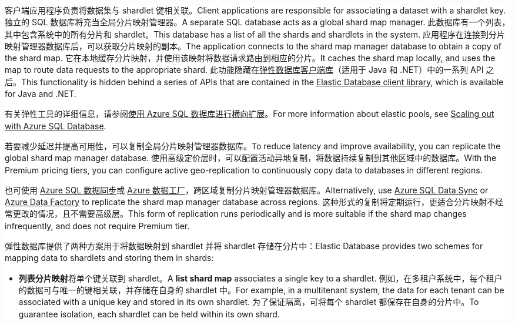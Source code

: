 <span data-ttu-id="c31b8-118">客户端应用程序负责将数据集与 shardlet 键相关联。</span><span class="sxs-lookup"><span data-stu-id="c31b8-118">Client applications are responsible for associating a dataset with a shardlet key.</span></span> <span data-ttu-id="c31b8-119">独立的 SQL 数据库将充当全局分片映射管理器。</span><span class="sxs-lookup"><span data-stu-id="c31b8-119">A separate SQL database acts as a global shard map manager.</span></span> <span data-ttu-id="c31b8-120">此数据库有一个列表，其中包含系统中的所有分片和 shardlet。</span><span class="sxs-lookup"><span data-stu-id="c31b8-120">This database has a list of all the shards and shardlets in the system.</span></span> <span data-ttu-id="c31b8-121">应用程序在连接到分片映射管理器数据库后，可以获取分片映射的副本。</span><span class="sxs-lookup"><span data-stu-id="c31b8-121">The application connects to the shard map manager database to obtain a copy of the shard map.</span></span> <span data-ttu-id="c31b8-122">它在本地缓存分片映射，并使用该映射将数据请求路由到相应的分片。</span><span class="sxs-lookup"><span data-stu-id="c31b8-122">It caches the shard map locally, and uses the map to route data requests to the appropriate shard.</span></span> <span data-ttu-id="c31b8-123">此功能隐藏在[弹性数据库客户端库](/azure/sql-database/sql-database-elastic-database-client-library)（适用于 Java 和 .NET）中的一系列 API 之后。</span><span class="sxs-lookup"><span data-stu-id="c31b8-123">This functionality is hidden behind a series of APIs that are contained in the [Elastic Database client library](/azure/sql-database/sql-database-elastic-database-client-library), which is available for Java and .NET.</span></span> 

<span data-ttu-id="c31b8-124">有关弹性工具的详细信息，请参阅[使用 Azure SQL 数据库进行横向扩展](/azure/sql-database/sql-database-elastic-scale-introduction)。</span><span class="sxs-lookup"><span data-stu-id="c31b8-124">For more information about elastic pools, see [Scaling out with Azure SQL Database](/azure/sql-database/sql-database-elastic-scale-introduction).</span></span>

<span data-ttu-id="c31b8-125">若要减少延迟并提高可用性，可以复制全局分片映射管理器数据库。</span><span class="sxs-lookup"><span data-stu-id="c31b8-125">To reduce latency and improve availability, you can replicate the global shard map manager database.</span></span> <span data-ttu-id="c31b8-126">使用高级定价层时，可以配置活动异地复制，将数据持续复制到其他区域中的数据库。</span><span class="sxs-lookup"><span data-stu-id="c31b8-126">With the Premium pricing tiers, you can configure active geo-replication to continuously copy data to databases in different regions.</span></span> 

<span data-ttu-id="c31b8-127">也可使用 [Azure SQL 数据同步](/azure/sql-database/sql-database-sync-data)或 [Azure 数据工厂](/azure/data-factory/)，跨区域复制分片映射管理器数据库。</span><span class="sxs-lookup"><span data-stu-id="c31b8-127">Alternatively, use [Azure SQL Data Sync](/azure/sql-database/sql-database-sync-data) or [Azure Data Factory](/azure/data-factory/) to replicate the shard map manager database across regions.</span></span> <span data-ttu-id="c31b8-128">这种形式的复制将定期运行，更适合分片映射不经常更改的情况，且不需要高级层。</span><span class="sxs-lookup"><span data-stu-id="c31b8-128">This form of replication runs periodically and is more suitable if the shard map changes infrequently, and does not require Premium tier.</span></span>

<span data-ttu-id="c31b8-129">弹性数据库提供了两种方案用于将数据映射到 shardlet 并将 shardlet 存储在分片中：</span><span class="sxs-lookup"><span data-stu-id="c31b8-129">Elastic Database provides two schemes for mapping data to shardlets and storing them in shards:</span></span>

* <span data-ttu-id="c31b8-130">**列表分片映射**将单个键关联到 shardlet。</span><span class="sxs-lookup"><span data-stu-id="c31b8-130">A **list shard map** associates a single key to a shardlet.</span></span> <span data-ttu-id="c31b8-131">例如，在多租户系统中，每个租户的数据可与唯一的键相关联，并存储在自身的 shardlet 中。</span><span class="sxs-lookup"><span data-stu-id="c31b8-131">For example, in a multitenant system, the data for each tenant can be associated with a unique key and stored in its own shardlet.</span></span> <span data-ttu-id="c31b8-132">为了保证隔离，可将每个 shardlet 都保存在自身的分片中。</span><span class="sxs-lookup"><span data-stu-id="c31b8-132">To guarantee isolation, each shardlet can be held within its own shard.</span></span>
